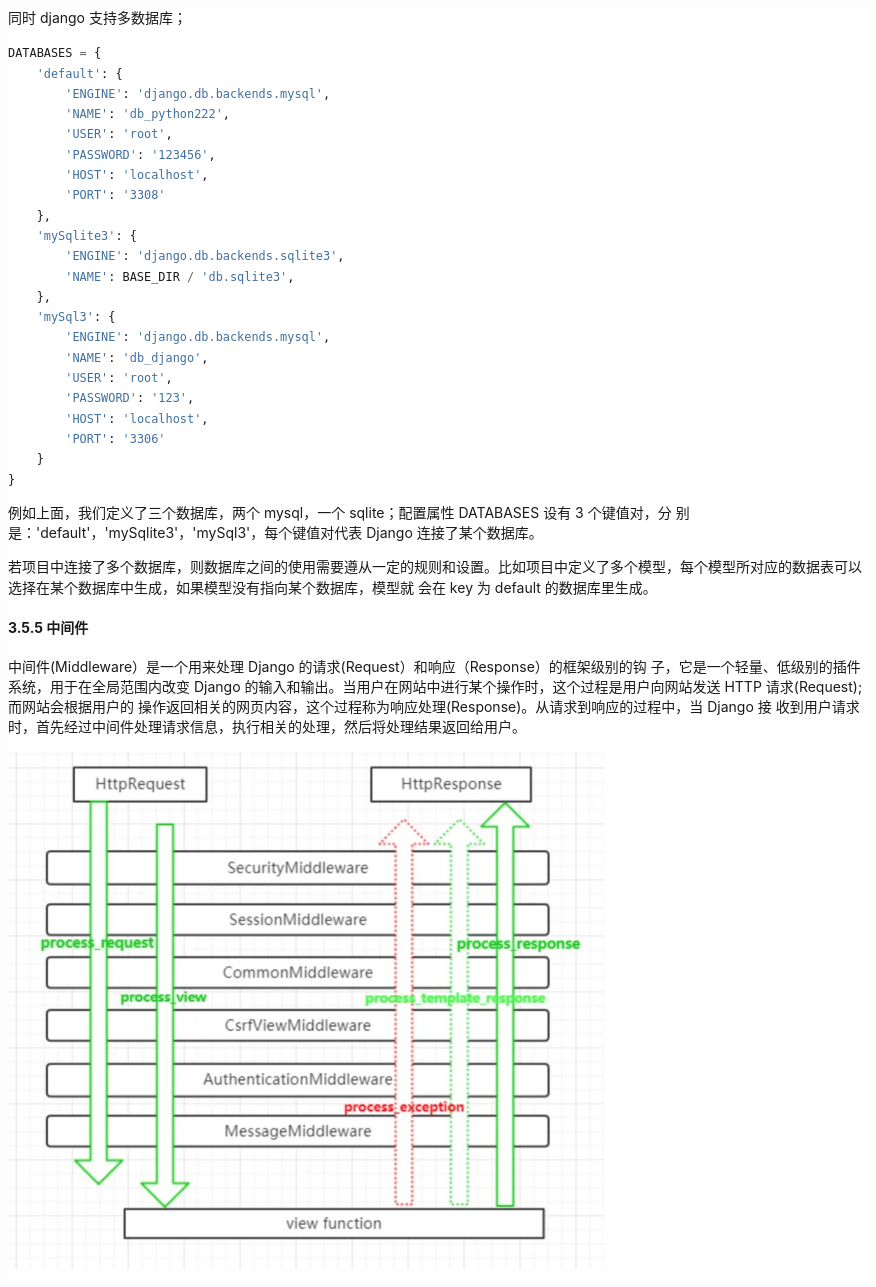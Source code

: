 同时 django 支持多数据库；

```python
DATABASES = {
    'default': {
        'ENGINE': 'django.db.backends.mysql',
        'NAME': 'db_python222',
        'USER': 'root',
        'PASSWORD': '123456',
        'HOST': 'localhost',
        'PORT': '3308'
    },
    'mySqlite3': {
        'ENGINE': 'django.db.backends.sqlite3',
        'NAME': BASE_DIR / 'db.sqlite3',
    },
    'mySql3': {
        'ENGINE': 'django.db.backends.mysql',
        'NAME': 'db_django',
        'USER': 'root',
        'PASSWORD': '123',
        'HOST': 'localhost',
        'PORT': '3306'
    }
}
```

例如上面，我们定义了三个数据库，两个 mysql，一个 sqlite；配置属性 DATABASES 设有 3 个键值对，分 别是：'default'，'mySqlite3'，'mySql3'，每个键值对代表 Django 连接了某个数据库。

若项目中连接了多个数据库，则数据库之间的使用需要遵从一定的规则和设置。比如项目中定义了多个模型，每个模型所对应的数据表可以选择在某个数据库中生成，如果模型没有指向某个数据库，模型就 会在 key 为 default 的数据库里生成。

#### 3.5.5 中间件

中间件(Middleware）是一个用来处理 Django 的请求(Request）和响应（Response）的框架级别的钩 子，它是一个轻量、低级别的插件系统，用于在全局范围内改变 Django 的输入和输出。当用户在网站中进行某个操作时，这个过程是用户向网站发送 HTTP 请求(Request);而网站会根据用户的 操作返回相关的网页内容，这个过程称为响应处理(Response)。从请求到响应的过程中，当 Django 接 收到用户请求时，首先经过中间件处理请求信息，执行相关的处理，然后将处理结果返回给用户。

![image-20240801214333181](./img/小米虫爬山路-py版-img/image-20240801214333181.png)